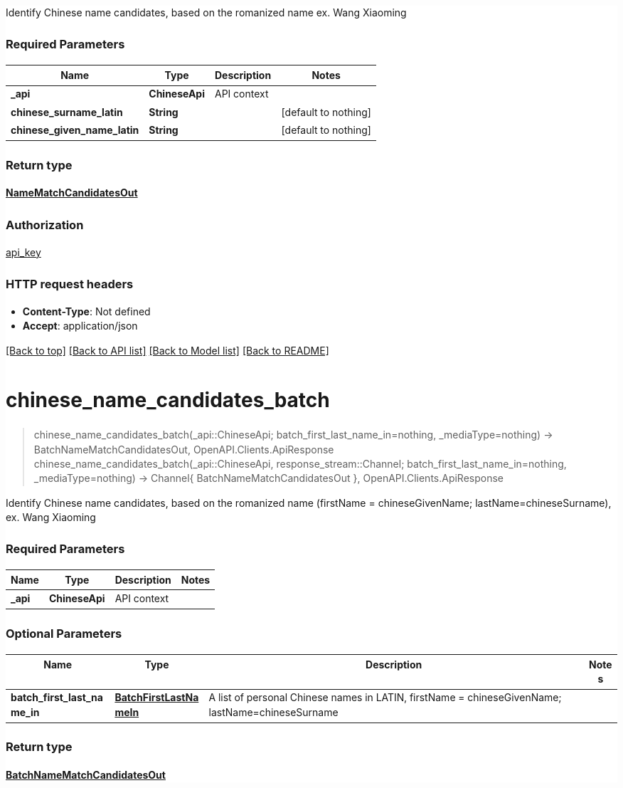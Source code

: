 Identify Chinese name candidates, based on the romanized name ex. Wang Xiaoming

### Required Parameters

Name | Type | Description  | Notes
------------- | ------------- | ------------- | -------------
 **_api** | **ChineseApi** | API context | 
**chinese_surname_latin** | **String**|  | [default to nothing]
**chinese_given_name_latin** | **String**|  | [default to nothing]

### Return type

[**NameMatchCandidatesOut**](NameMatchCandidatesOut.md)

### Authorization

[api_key](../README.md#api_key)

### HTTP request headers

 - **Content-Type**: Not defined
 - **Accept**: application/json

[[Back to top]](#) [[Back to API list]](../README.md#api-endpoints) [[Back to Model list]](../README.md#models) [[Back to README]](../README.md)

# **chinese_name_candidates_batch**
> chinese_name_candidates_batch(_api::ChineseApi; batch_first_last_name_in=nothing, _mediaType=nothing) -> BatchNameMatchCandidatesOut, OpenAPI.Clients.ApiResponse <br/>
> chinese_name_candidates_batch(_api::ChineseApi, response_stream::Channel; batch_first_last_name_in=nothing, _mediaType=nothing) -> Channel{ BatchNameMatchCandidatesOut }, OpenAPI.Clients.ApiResponse

Identify Chinese name candidates, based on the romanized name (firstName = chineseGivenName; lastName=chineseSurname), ex. Wang Xiaoming

### Required Parameters

Name | Type | Description  | Notes
------------- | ------------- | ------------- | -------------
 **_api** | **ChineseApi** | API context | 

### Optional Parameters

Name | Type | Description  | Notes
------------- | ------------- | ------------- | -------------
 **batch_first_last_name_in** | [**BatchFirstLastNameIn**](BatchFirstLastNameIn.md)| A list of personal Chinese names in LATIN, firstName &#x3D; chineseGivenName; lastName&#x3D;chineseSurname | 

### Return type

[**BatchNameMatchCandidatesOut**](BatchNameMatchCandidatesOut.md)
